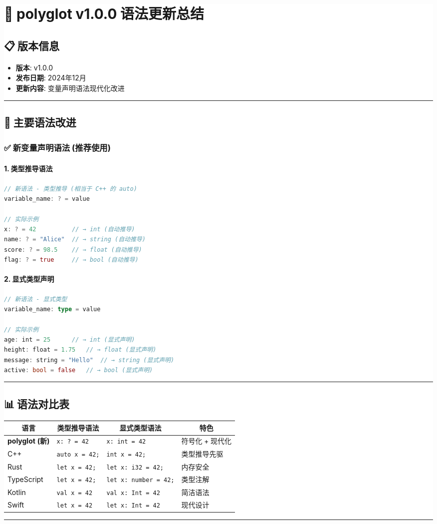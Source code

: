 ﻿# 🎉 polyglot v1.0.0 语法更新总结

## 📋 版本信息
- **版本**: v1.0.0
- **发布日期**: 2024年12月
- **更新内容**: 变量声明语法现代化改进

---

## 🔄 主要语法改进

### ✅ 新变量声明语法 (推荐使用)

#### 1. 类型推导语法
```rust
// 新语法 - 类型推导 (相当于 C++ 的 auto)
variable_name: ? = value

// 实际示例
x: ? = 42          // → int (自动推导)
name: ? = "Alice"  // → string (自动推导)
score: ? = 98.5    // → float (自动推导)
flag: ? = true     // → bool (自动推导)
```

#### 2. 显式类型声明
```rust
// 新语法 - 显式类型
variable_name: type = value

// 实际示例
age: int = 25      // → int (显式声明)
height: float = 1.75   // → float (显式声明)
message: string = "Hello"  // → string (显式声明)
active: bool = false   // → bool (显式声明)
```

---

## 📊 语法对比表

| 语言 | 类型推导语法 | 显式类型语法 | 特色 |
|------|-------------|-------------|------|
| **polyglot (新)** | `x: ? = 42` | `x: int = 42` | 符号化 + 现代化 |
| C++ | `auto x = 42;` | `int x = 42;` | 类型推导先驱 |
| Rust | `let x = 42;` | `let x: i32 = 42;` | 内存安全 |
| TypeScript | `let x = 42;` | `let x: number = 42;` | 类型注解 |
| Kotlin | `val x = 42` | `val x: Int = 42` | 简洁语法 |
| Swift | `let x = 42` | `let x: Int = 42` | 现代设计 |

---